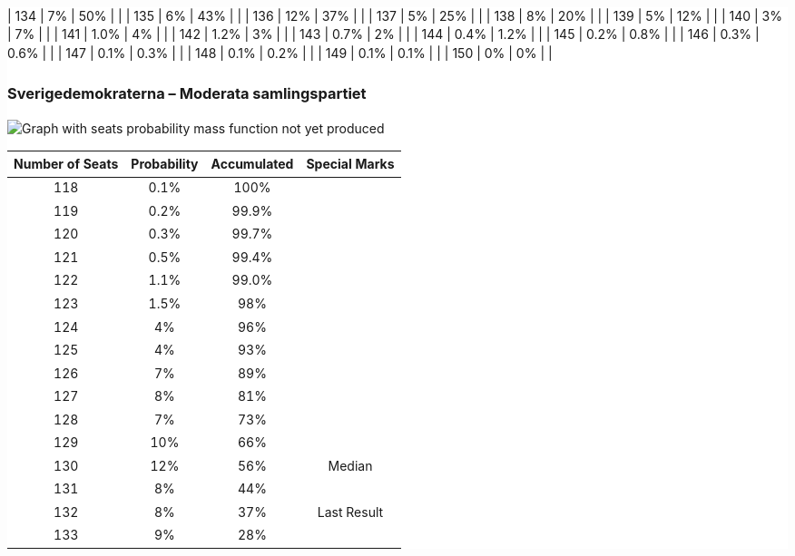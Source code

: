 | 134 | 7% | 50% |  |
| 135 | 6% | 43% |  |
| 136 | 12% | 37% |  |
| 137 | 5% | 25% |  |
| 138 | 8% | 20% |  |
| 139 | 5% | 12% |  |
| 140 | 3% | 7% |  |
| 141 | 1.0% | 4% |  |
| 142 | 1.2% | 3% |  |
| 143 | 0.7% | 2% |  |
| 144 | 0.4% | 1.2% |  |
| 145 | 0.2% | 0.8% |  |
| 146 | 0.3% | 0.6% |  |
| 147 | 0.1% | 0.3% |  |
| 148 | 0.1% | 0.2% |  |
| 149 | 0.1% | 0.1% |  |
| 150 | 0% | 0% |  |

### Sverigedemokraterna – Moderata samlingspartiet

![Graph with seats probability mass function not yet produced](2022-08-31-Sifo-coalitions-seats-pmf-sd–m.png "Seats Probability Mass Function")

| Number of Seats | Probability | Accumulated | Special Marks |
|:---------------:|:-----------:|:-----------:|:-------------:|
| 118 | 0.1% | 100% |  |
| 119 | 0.2% | 99.9% |  |
| 120 | 0.3% | 99.7% |  |
| 121 | 0.5% | 99.4% |  |
| 122 | 1.1% | 99.0% |  |
| 123 | 1.5% | 98% |  |
| 124 | 4% | 96% |  |
| 125 | 4% | 93% |  |
| 126 | 7% | 89% |  |
| 127 | 8% | 81% |  |
| 128 | 7% | 73% |  |
| 129 | 10% | 66% |  |
| 130 | 12% | 56% | Median |
| 131 | 8% | 44% |  |
| 132 | 8% | 37% | Last Result |
| 133 | 9% | 28% |  |
